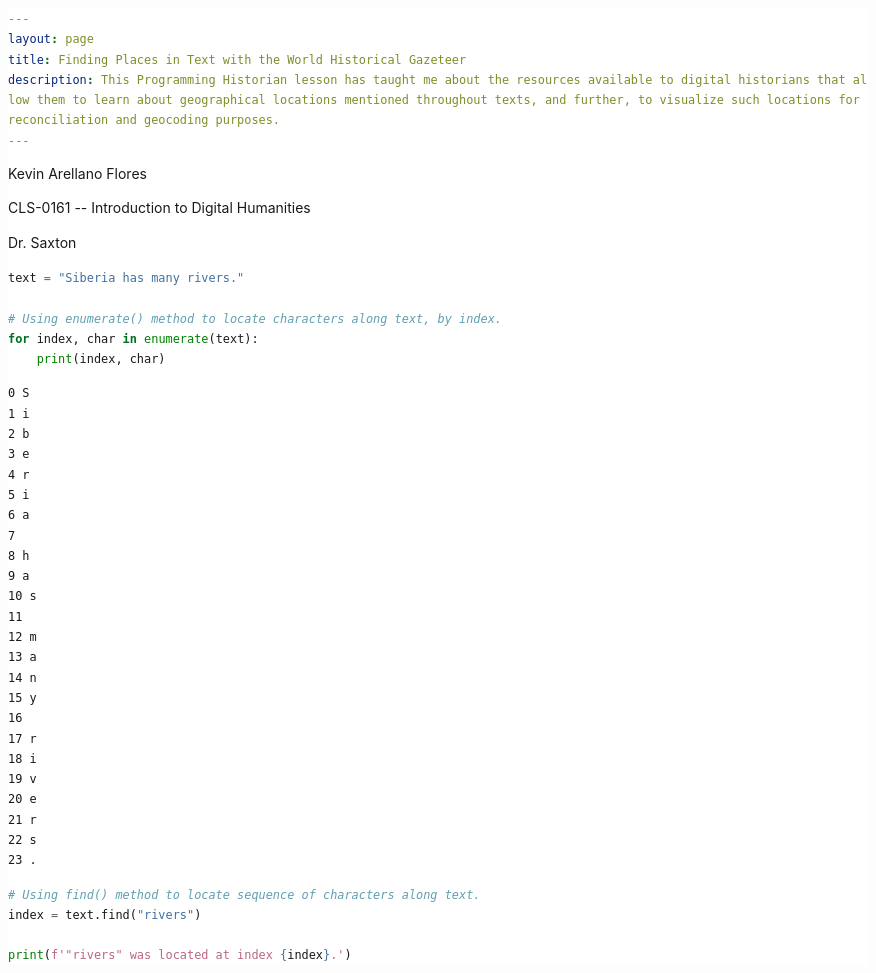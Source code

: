 ```yaml
---
layout: page
title: Finding Places in Text with the World Historical Gazeteer
description: This Programming Historian lesson has taught me about the resources available to digital historians that allow them to learn about geographical locations mentioned throughout texts, and further, to visualize such locations for reconciliation and geocoding purposes. 
---
```

Kevin Arellano Flores

CLS-0161 -- Introduction to Digital Humanities

Dr. Saxton


```python
text = "Siberia has many rivers."

# Using enumerate() method to locate characters along text, by index.
for index, char in enumerate(text):
    print(index, char)
```

    0 S
    1 i
    2 b
    3 e
    4 r
    5 i
    6 a
    7  
    8 h
    9 a
    10 s
    11  
    12 m
    13 a
    14 n
    15 y
    16  
    17 r
    18 i
    19 v
    20 e
    21 r
    22 s
    23 .



```python
# Using find() method to locate sequence of characters along text.
index = text.find("rivers")

print(f'"rivers" was located at index {index}.')
```
